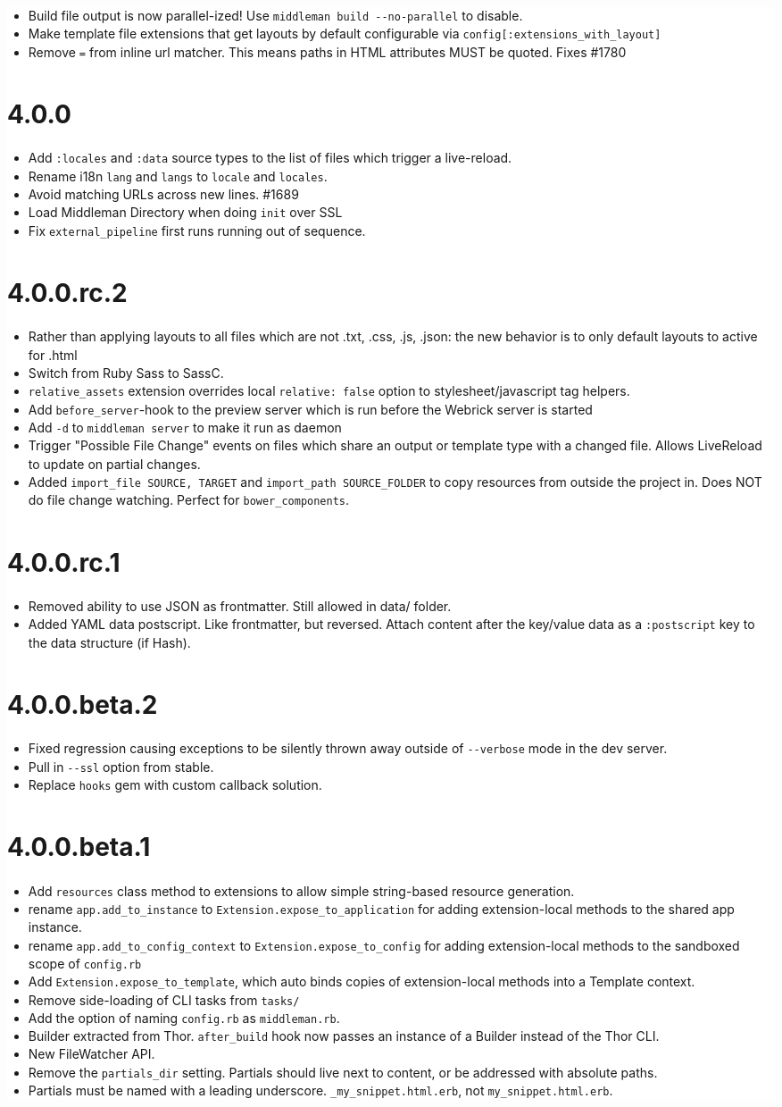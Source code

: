 - Build file output is now parallel-ized! Use `middleman build --no-parallel` to disable.
- Make template file extensions that get layouts by default configurable via `config[:extensions_with_layout]`
- Remove `=` from inline url matcher. This means paths in HTML attributes MUST be quoted. Fixes #1780

# 4.0.0

- Add `:locales` and `:data` source types to the list of files which trigger a live-reload.
- Rename i18n `lang` and `langs` to `locale` and `locales`.
- Avoid matching URLs across new lines. #1689
- Load Middleman Directory when doing `init` over SSL
- Fix `external_pipeline` first runs running out of sequence.

# 4.0.0.rc.2

- Rather than applying layouts to all files which are not .txt, .css, .js, .json: the new behavior is to only default layouts to active for .html
- Switch from Ruby Sass to SassC.
- `relative_assets` extension overrides local `relative: false` option to stylesheet/javascript tag helpers.
- Add `before_server`-hook to the preview server which is run before the Webrick server is started
- Add `-d` to `middleman server` to make it run as daemon
- Trigger "Possible File Change" events on files which share an output or template type with a changed file. Allows LiveReload to update on partial changes.
- Added `import_file SOURCE, TARGET` and `import_path SOURCE_FOLDER` to copy resources from outside the project in. Does NOT do file change watching. Perfect for `bower_components`.

# 4.0.0.rc.1

- Removed ability to use JSON as frontmatter. Still allowed in data/ folder.
- Added YAML data postscript. Like frontmatter, but reversed. Attach content after the key/value data as a `:postscript` key to the data structure (if Hash).

# 4.0.0.beta.2

- Fixed regression causing exceptions to be silently thrown away outside of `--verbose` mode in the dev server.
- Pull in `--ssl` option from stable.
- Replace `hooks` gem with custom callback solution.

# 4.0.0.beta.1

- Add `resources` class method to extensions to allow simple string-based resource generation.
- rename `app.add_to_instance` to `Extension.expose_to_application` for adding extension-local methods to the shared app instance.
- rename `app.add_to_config_context` to `Extension.expose_to_config` for adding extension-local methods to the sandboxed scope of `config.rb`
- Add `Extension.expose_to_template`, which auto binds copies of extension-local methods into a Template context.
- Remove side-loading of CLI tasks from `tasks/`
- Add the option of naming `config.rb` as `middleman.rb`.
- Builder extracted from Thor. `after_build` hook now passes an instance of a Builder instead of the Thor CLI.
- New FileWatcher API.
- Remove the `partials_dir` setting. Partials should live next to content, or be addressed with absolute paths.
- Partials must be named with a leading underscore. `_my_snippet.html.erb`, not `my_snippet.html.erb`.